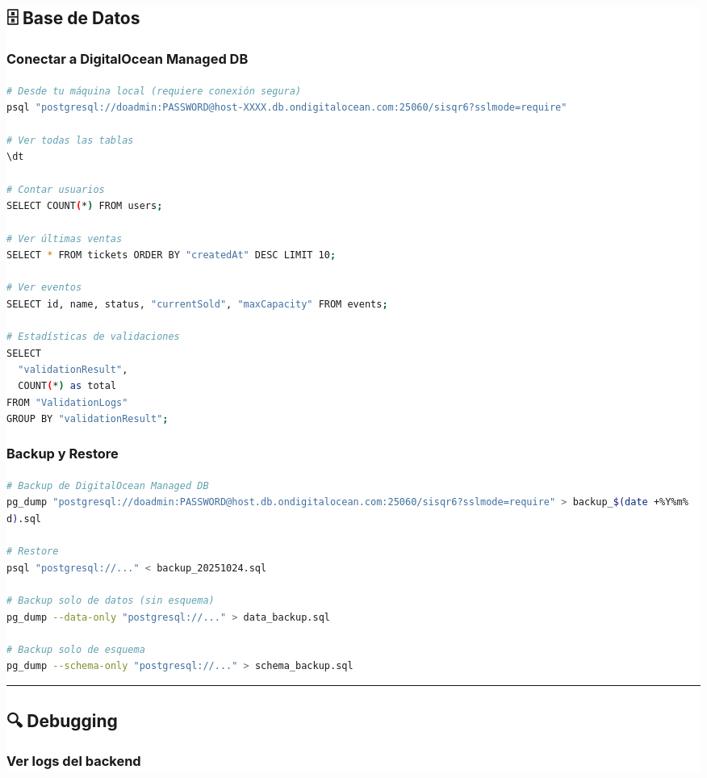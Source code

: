 
## 🗄️ Base de Datos

### Conectar a DigitalOcean Managed DB

```bash
# Desde tu máquina local (requiere conexión segura)
psql "postgresql://doadmin:PASSWORD@host-XXXX.db.ondigitalocean.com:25060/sisqr6?sslmode=require"

# Ver todas las tablas
\dt

# Contar usuarios
SELECT COUNT(*) FROM users;

# Ver últimas ventas
SELECT * FROM tickets ORDER BY "createdAt" DESC LIMIT 10;

# Ver eventos
SELECT id, name, status, "currentSold", "maxCapacity" FROM events;

# Estadísticas de validaciones
SELECT 
  "validationResult", 
  COUNT(*) as total 
FROM "ValidationLogs" 
GROUP BY "validationResult";
```

### Backup y Restore

```bash
# Backup de DigitalOcean Managed DB
pg_dump "postgresql://doadmin:PASSWORD@host.db.ondigitalocean.com:25060/sisqr6?sslmode=require" > backup_$(date +%Y%m%d).sql

# Restore
psql "postgresql://..." < backup_20251024.sql

# Backup solo de datos (sin esquema)
pg_dump --data-only "postgresql://..." > data_backup.sql

# Backup solo de esquema
pg_dump --schema-only "postgresql://..." > schema_backup.sql
```

---

## 🔍 Debugging

### Ver logs del backend
